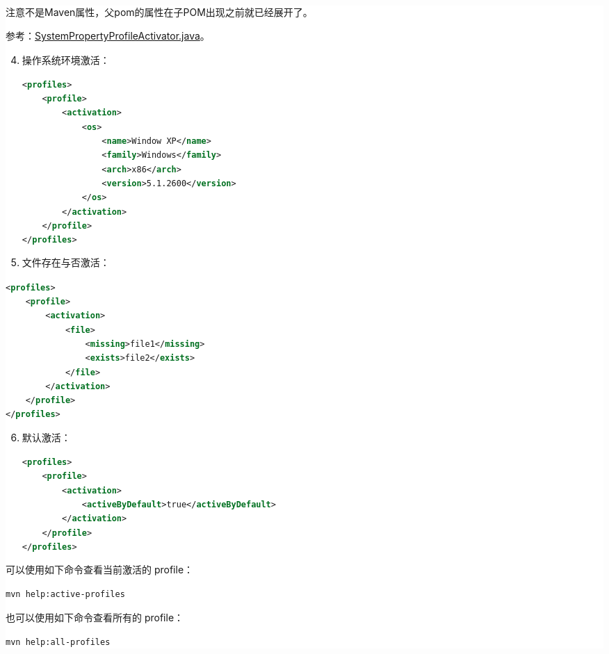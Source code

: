    注意不是Maven属性，父pom的属性在子POM出现之前就已经展开了。

   参考：[SystemPropertyProfileActivator.java](https://github.com/apache/maven/blob/maven-3.8.0/maven-compat/src/main/java/org/apache/maven/profiles/activation/SystemPropertyProfileActivator.java)。

4. 操作系统环境激活：

   ```xml
   <profiles>
       <profile>
           <activation>
               <os>
                   <name>Window XP</name>
                   <family>Windows</family>
                   <arch>x86</arch>
                   <version>5.1.2600</version>
               </os>
           </activation>
       </profile>
   </profiles>
   ```

5.  文件存在与否激活：

   ```xml
   <profiles>
       <profile>
           <activation>
               <file>
                   <missing>file1</missing>
                   <exists>file2</exists>
               </file>
           </activation>
       </profile>
   </profiles>
   ```

6. 默认激活：

   ```xml
   <profiles>
       <profile>
           <activation>
               <activeByDefault>true</activeByDefault>
           </activation>
       </profile>
   </profiles>
   ```

可以使用如下命令查看当前激活的 profile：

```shell
mvn help:active-profiles
```

也可以使用如下命令查看所有的 profile：

```shell
mvn help:all-profiles
```
